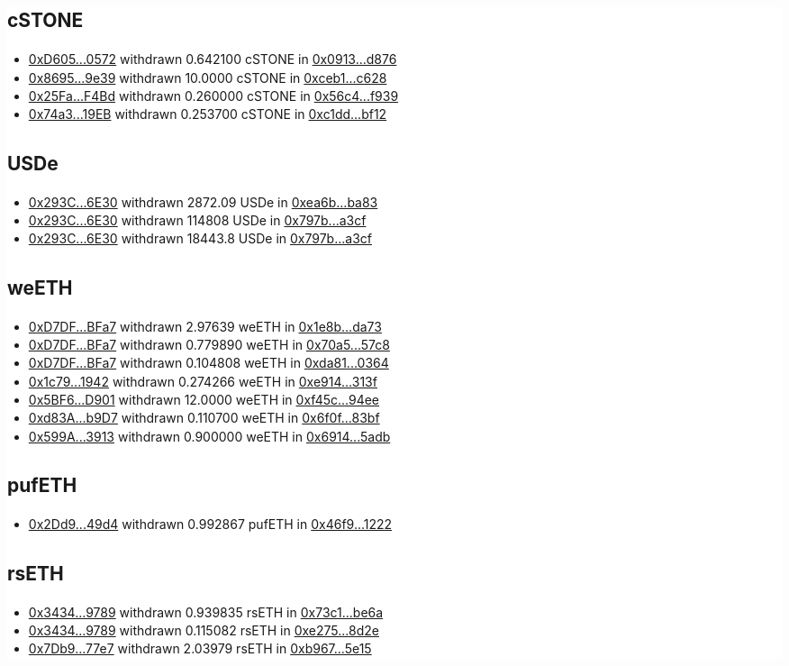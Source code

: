 ## cSTONE
- [0xD605...0572](https://etherscan.io/address/0xD605fa04629A7AeaFA1C7dB287f7C7EE1a6E0572) withdrawn 0.642100 cSTONE in [0x0913...d876](https://etherscan.io/tx/0xD605fa04629A7AeaFA1C7dB287f7C7EE1a6E0572)
- [0x8695...9e39](https://etherscan.io/address/0x8695A2B16C6F8389dA6Ec4329624538B47449e39) withdrawn 10.0000 cSTONE in [0xceb1...c628](https://etherscan.io/tx/0x8695A2B16C6F8389dA6Ec4329624538B47449e39)
- [0x25Fa...F4Bd](https://etherscan.io/address/0x25Fa2EB5B4192DF5527819297DC88A6C0eAaF4Bd) withdrawn 0.260000 cSTONE in [0x56c4...f939](https://etherscan.io/tx/0x25Fa2EB5B4192DF5527819297DC88A6C0eAaF4Bd)
- [0x74a3...19EB](https://etherscan.io/address/0x74a332e87FaD9b6a16fb10b8eC12199BAF4C19EB) withdrawn 0.253700 cSTONE in [0xc1dd...bf12](https://etherscan.io/tx/0x74a332e87FaD9b6a16fb10b8eC12199BAF4C19EB)
## USDe
- [0x293C...6E30](https://etherscan.io/address/0x293C6937D8D82e05B01335F7B33FBA0c8e256E30) withdrawn 2872.09 USDe in [0xea6b...ba83](https://etherscan.io/tx/0x293C6937D8D82e05B01335F7B33FBA0c8e256E30)
- [0x293C...6E30](https://etherscan.io/address/0x293C6937D8D82e05B01335F7B33FBA0c8e256E30) withdrawn 114808 USDe in [0x797b...a3cf](https://etherscan.io/tx/0x293C6937D8D82e05B01335F7B33FBA0c8e256E30)
- [0x293C...6E30](https://etherscan.io/address/0x293C6937D8D82e05B01335F7B33FBA0c8e256E30) withdrawn 18443.8 USDe in [0x797b...a3cf](https://etherscan.io/tx/0x293C6937D8D82e05B01335F7B33FBA0c8e256E30)
## weETH
- [0xD7DF...BFa7](https://etherscan.io/address/0xD7DF7E085214743530afF339aFC420c7c720BFa7) withdrawn 2.97639 weETH in [0x1e8b...da73](https://etherscan.io/tx/0xD7DF7E085214743530afF339aFC420c7c720BFa7)
- [0xD7DF...BFa7](https://etherscan.io/address/0xD7DF7E085214743530afF339aFC420c7c720BFa7) withdrawn 0.779890 weETH in [0x70a5...57c8](https://etherscan.io/tx/0xD7DF7E085214743530afF339aFC420c7c720BFa7)
- [0xD7DF...BFa7](https://etherscan.io/address/0xD7DF7E085214743530afF339aFC420c7c720BFa7) withdrawn 0.104808 weETH in [0xda81...0364](https://etherscan.io/tx/0xD7DF7E085214743530afF339aFC420c7c720BFa7)
- [0x1c79...1942](https://etherscan.io/address/0x1c791418e42d3937624D5b78c1B63092785F1942) withdrawn 0.274266 weETH in [0xe914...313f](https://etherscan.io/tx/0x1c791418e42d3937624D5b78c1B63092785F1942)
- [0x5BF6...D901](https://etherscan.io/address/0x5BF6681a73A33A076c5569a4E729f41Ae20BD901) withdrawn 12.0000 weETH in [0xf45c...94ee](https://etherscan.io/tx/0x5BF6681a73A33A076c5569a4E729f41Ae20BD901)
- [0xd83A...b9D7](https://etherscan.io/address/0xd83AAb1EF0B8289C5a931F97796C98f2498db9D7) withdrawn 0.110700 weETH in [0x6f0f...83bf](https://etherscan.io/tx/0xd83AAb1EF0B8289C5a931F97796C98f2498db9D7)
- [0x599A...3913](https://etherscan.io/address/0x599A6CA3A9E1DCd8fD873639F53030BBFA233913) withdrawn 0.900000 weETH in [0x6914...5adb](https://etherscan.io/tx/0x599A6CA3A9E1DCd8fD873639F53030BBFA233913)
## pufETH
- [0x2Dd9...49d4](https://etherscan.io/address/0x2Dd92FD7Ba2E7f90AEA60D8F2ea83a72b83e49d4) withdrawn 0.992867 pufETH in [0x46f9...1222](https://etherscan.io/tx/0x2Dd92FD7Ba2E7f90AEA60D8F2ea83a72b83e49d4)
## rsETH
- [0x3434...9789](https://etherscan.io/address/0x34349c5569e7B846c3558961552D2202760A9789) withdrawn 0.939835 rsETH in [0x73c1...be6a](https://etherscan.io/tx/0x34349c5569e7B846c3558961552D2202760A9789)
- [0x3434...9789](https://etherscan.io/address/0x34349c5569e7B846c3558961552D2202760A9789) withdrawn 0.115082 rsETH in [0xe275...8d2e](https://etherscan.io/tx/0x34349c5569e7B846c3558961552D2202760A9789)
- [0x7Db9...77e7](https://etherscan.io/address/0x7Db93738B0A4606e5a1E5c394C644cB528d577e7) withdrawn 2.03979 rsETH in [0xb967...5e15](https://etherscan.io/tx/0x7Db93738B0A4606e5a1E5c394C644cB528d577e7)